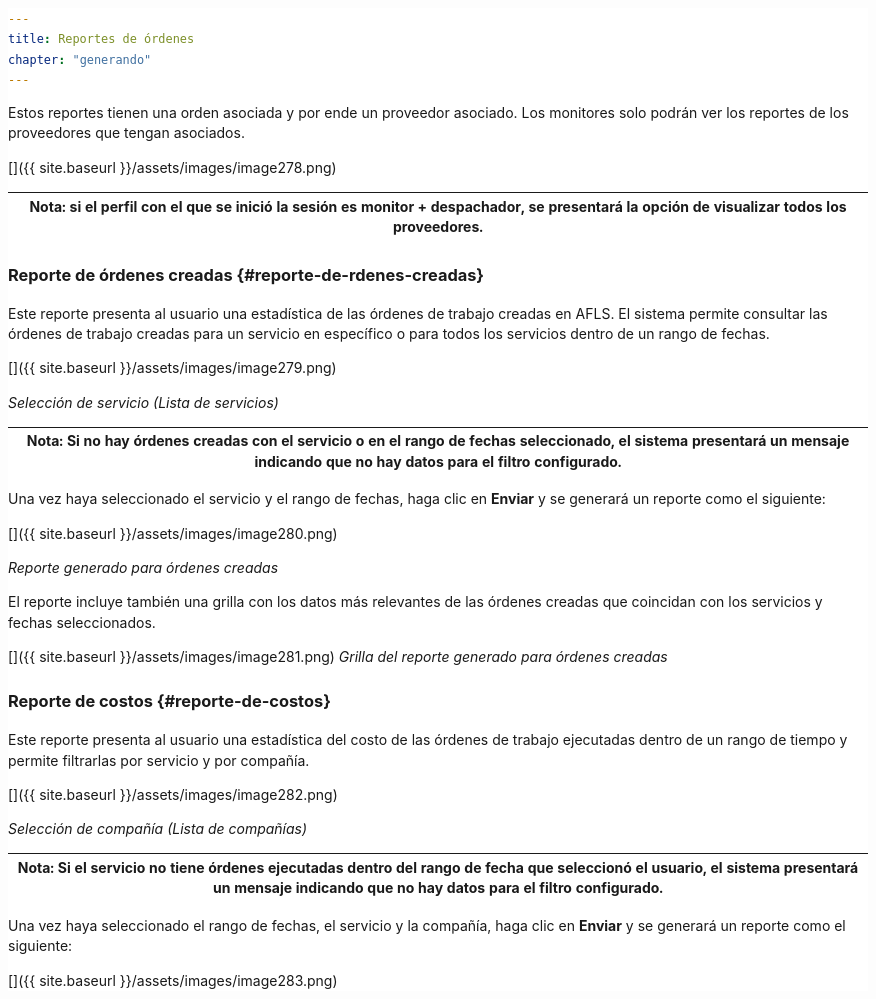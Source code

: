 ```yaml
---
title: Reportes de órdenes
chapter: "generando"
---
```


Estos reportes tienen una orden asociada y por ende un proveedor asociado. Los monitores solo podrán ver los reportes de los proveedores que tengan asociados.

[]({{ site.baseurl }}/assets/images/image278.png)

| **Nota:** si el perfil con el que se inició la sesión es monitor + despachador, se presentará la opción de visualizar todos los proveedores. |
| --- |

### **Reporte de órdenes creadas** {#reporte-de-rdenes-creadas}

Este reporte presenta al usuario una estadística de las órdenes de trabajo creadas en AFLS. El sistema permite consultar las órdenes de trabajo creadas para un servicio en específico o para todos los servicios dentro de un rango de fechas.

[]({{ site.baseurl }}/assets/images/image279.png)

_Selección de servicio (Lista de servicios)_

| **Nota**: Si no hay órdenes creadas con el servicio o en el rango de fechas seleccionado, el sistema presentará un mensaje indicando que no hay datos para el filtro configurado. |
| --- |

Una vez haya seleccionado el servicio y el rango de fechas, haga clic en **Enviar** y se generará un reporte como el siguiente:

[]({{ site.baseurl }}/assets/images/image280.png)

_Reporte generado para órdenes creadas_

El reporte incluye también una grilla con los datos más relevantes de las órdenes creadas que coincidan con los servicios y fechas seleccionados.

[]({{ site.baseurl }}/assets/images/image281.png)
_Grilla del reporte generado para órdenes creadas_

### **Reporte de costos** {#reporte-de-costos}

Este reporte presenta al usuario una estadística del costo de las órdenes de trabajo ejecutadas dentro de un rango de tiempo y permite filtrarlas por servicio y por compañía.

[]({{ site.baseurl }}/assets/images/image282.png)

_Selección de compañía (Lista de compañías)_

| **Nota:** Si el servicio no tiene órdenes ejecutadas dentro del rango de fecha que seleccionó el usuario, el sistema presentará un mensaje indicando que no hay datos para el filtro configurado. |
| --- |

Una vez haya seleccionado el rango de fechas, el servicio y la compañía, haga clic en **Enviar** y se generará un reporte como el siguiente:

[]({{ site.baseurl }}/assets/images/image283.png)
